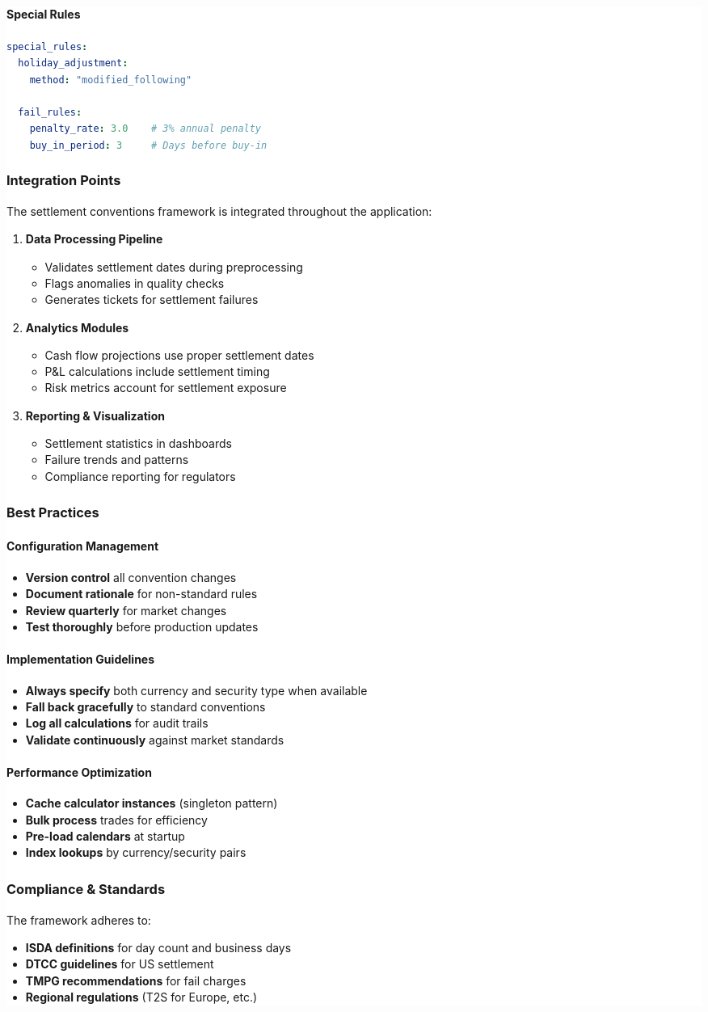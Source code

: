 #### Special Rules
```yaml
special_rules:
  holiday_adjustment:
    method: "modified_following"
  
  fail_rules:
    penalty_rate: 3.0    # 3% annual penalty
    buy_in_period: 3     # Days before buy-in
```

### Integration Points

The settlement conventions framework is integrated throughout the application:

1. **Data Processing Pipeline**
   - Validates settlement dates during preprocessing
   - Flags anomalies in quality checks
   - Generates tickets for settlement failures

2. **Analytics Modules**
   - Cash flow projections use proper settlement dates
   - P&L calculations include settlement timing
   - Risk metrics account for settlement exposure

3. **Reporting & Visualization**
   - Settlement statistics in dashboards
   - Failure trends and patterns
   - Compliance reporting for regulators

### Best Practices

#### Configuration Management
- **Version control** all convention changes
- **Document rationale** for non-standard rules
- **Review quarterly** for market changes
- **Test thoroughly** before production updates

#### Implementation Guidelines
- **Always specify** both currency and security type when available
- **Fall back gracefully** to standard conventions
- **Log all calculations** for audit trails
- **Validate continuously** against market standards

#### Performance Optimization
- **Cache calculator instances** (singleton pattern)
- **Bulk process** trades for efficiency
- **Pre-load calendars** at startup
- **Index lookups** by currency/security pairs

### Compliance & Standards

The framework adheres to:
- **ISDA definitions** for day count and business days
- **DTCC guidelines** for US settlement
- **TMPG recommendations** for fail charges
- **Regional regulations** (T2S for Europe, etc.)
